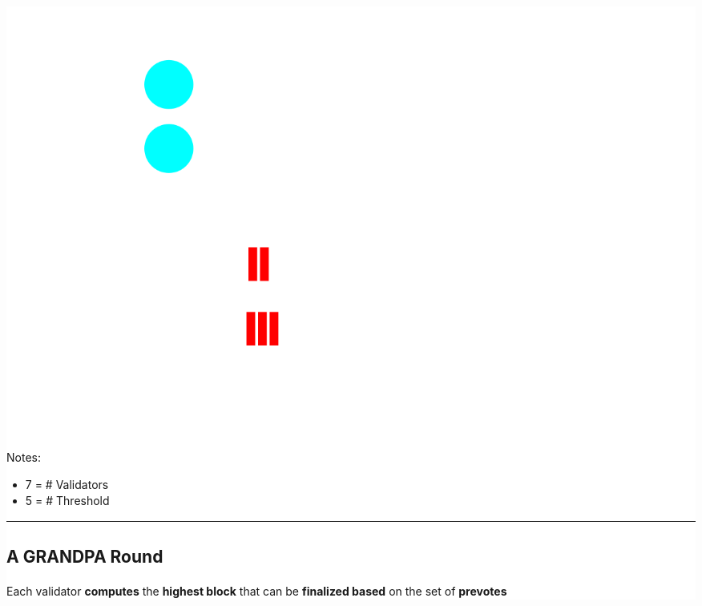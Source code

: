 <img style="width: 400px" src="./img/grandpa-round/4.6-grandpa-round-2.png"/>

Notes:

- 7 = # Validators
- 5 = # Threshold

---

## A GRANDPA Round

Each validator **computes** the **highest block** that can be **finalized based** on the set of **prevotes**
